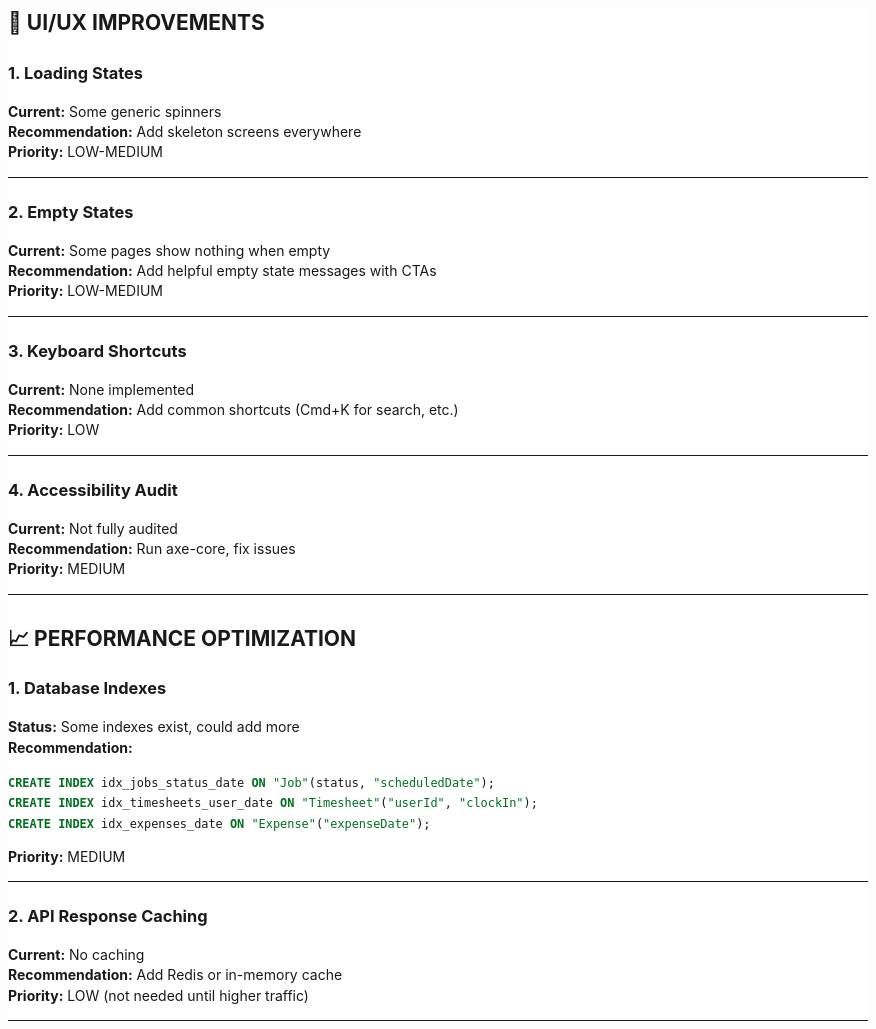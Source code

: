 
## 🎨 UI/UX IMPROVEMENTS

### 1. Loading States
**Current:** Some generic spinners  
**Recommendation:** Add skeleton screens everywhere  
**Priority:** LOW-MEDIUM

---

### 2. Empty States
**Current:** Some pages show nothing when empty  
**Recommendation:** Add helpful empty state messages with CTAs  
**Priority:** LOW-MEDIUM

---

### 3. Keyboard Shortcuts
**Current:** None implemented  
**Recommendation:** Add common shortcuts (Cmd+K for search, etc.)  
**Priority:** LOW

---

### 4. Accessibility Audit
**Current:** Not fully audited  
**Recommendation:** Run axe-core, fix issues  
**Priority:** MEDIUM

---

## 📈 PERFORMANCE OPTIMIZATION

### 1. Database Indexes
**Status:** Some indexes exist, could add more  
**Recommendation:**
```sql
CREATE INDEX idx_jobs_status_date ON "Job"(status, "scheduledDate");
CREATE INDEX idx_timesheets_user_date ON "Timesheet"("userId", "clockIn");
CREATE INDEX idx_expenses_date ON "Expense"("expenseDate");
```
**Priority:** MEDIUM

---

### 2. API Response Caching
**Current:** No caching  
**Recommendation:** Add Redis or in-memory cache  
**Priority:** LOW (not needed until higher traffic)

---